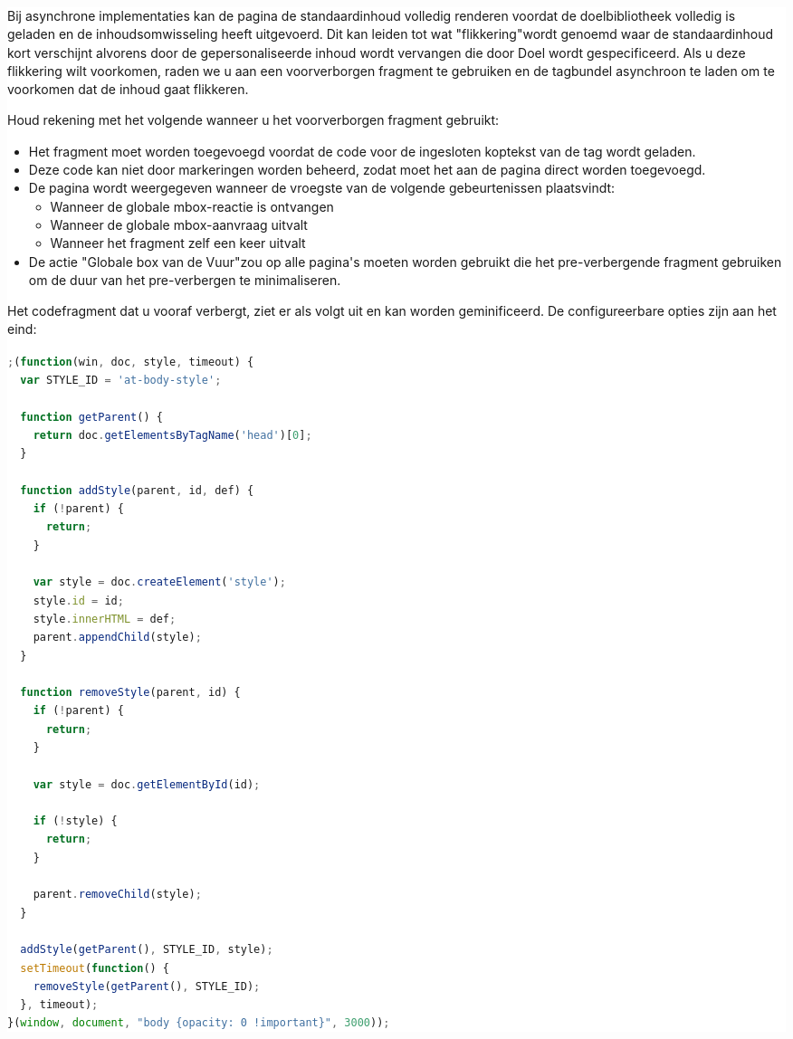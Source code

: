 Bij asynchrone implementaties kan de pagina de standaardinhoud volledig renderen voordat de doelbibliotheek volledig is geladen en de inhoudsomwisseling heeft uitgevoerd. Dit kan leiden tot wat &quot;flikkering&quot;wordt genoemd waar de standaardinhoud kort verschijnt alvorens door de gepersonaliseerde inhoud wordt vervangen die door Doel wordt gespecificeerd. Als u deze flikkering wilt voorkomen, raden we u aan een voorverborgen fragment te gebruiken en de tagbundel asynchroon te laden om te voorkomen dat de inhoud gaat flikkeren.

Houd rekening met het volgende wanneer u het voorverborgen fragment gebruikt:

* Het fragment moet worden toegevoegd voordat de code voor de ingesloten koptekst van de tag wordt geladen.
* Deze code kan niet door markeringen worden beheerd, zodat moet het aan de pagina direct worden toegevoegd.
* De pagina wordt weergegeven wanneer de vroegste van de volgende gebeurtenissen plaatsvindt:
   * Wanneer de globale mbox-reactie is ontvangen
   * Wanneer de globale mbox-aanvraag uitvalt
   * Wanneer het fragment zelf een keer uitvalt
* De actie &quot;Globale box van de Vuur&quot;zou op alle pagina&#39;s moeten worden gebruikt die het pre-verbergende fragment gebruiken om de duur van het pre-verbergen te minimaliseren.

Het codefragment dat u vooraf verbergt, ziet er als volgt uit en kan worden geminificeerd. De configureerbare opties zijn aan het eind:

```javascript
;(function(win, doc, style, timeout) {
  var STYLE_ID = 'at-body-style';

  function getParent() {
    return doc.getElementsByTagName('head')[0];
  }

  function addStyle(parent, id, def) {
    if (!parent) {
      return;
    }

    var style = doc.createElement('style');
    style.id = id;
    style.innerHTML = def;
    parent.appendChild(style);
  }

  function removeStyle(parent, id) {
    if (!parent) {
      return;
    }

    var style = doc.getElementById(id);

    if (!style) {
      return;
    }

    parent.removeChild(style);
  }

  addStyle(getParent(), STYLE_ID, style);
  setTimeout(function() {
    removeStyle(getParent(), STYLE_ID);
  }, timeout);
}(window, document, "body {opacity: 0 !important}", 3000));
```

